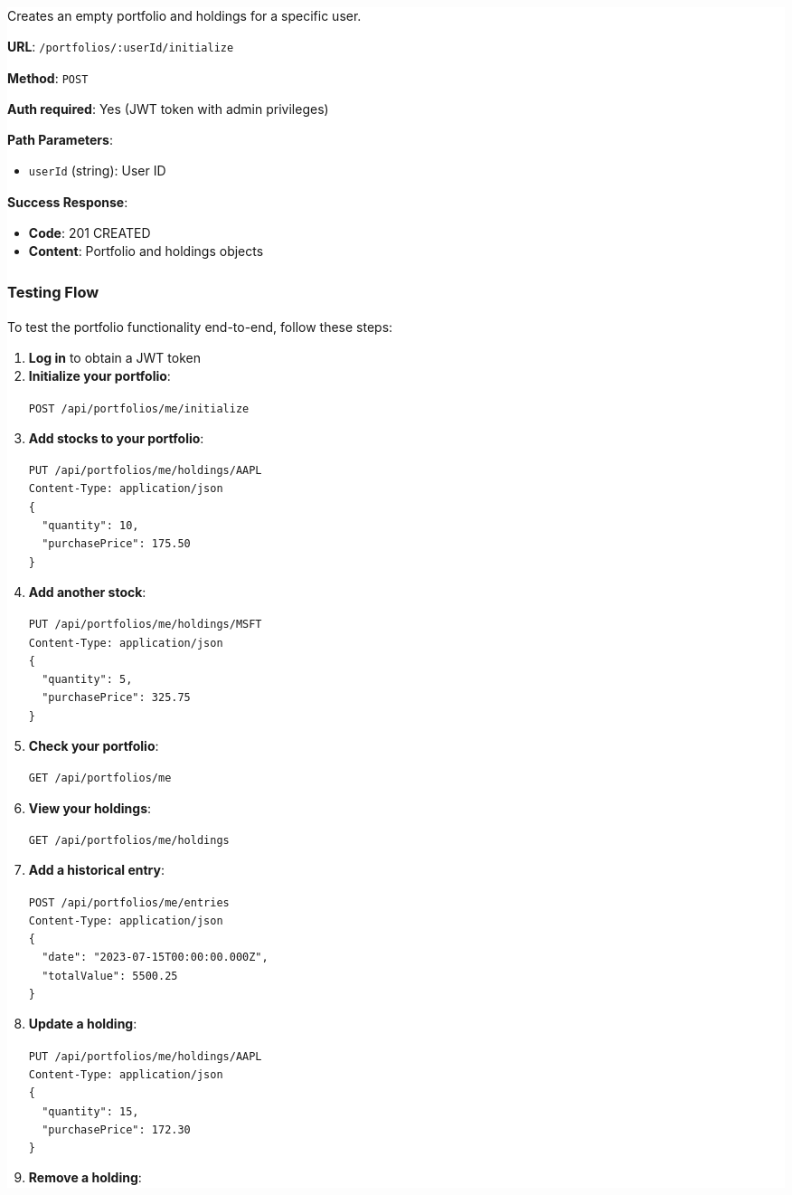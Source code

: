 Creates an empty portfolio and holdings for a specific user.

**URL**: `/portfolios/:userId/initialize`

**Method**: `POST`

**Auth required**: Yes (JWT token with admin privileges)

**Path Parameters**:
- `userId` (string): User ID

**Success Response**:
- **Code**: 201 CREATED
- **Content**: Portfolio and holdings objects

### Testing Flow

To test the portfolio functionality end-to-end, follow these steps:

1. **Log in** to obtain a JWT token
2. **Initialize your portfolio**:
   ```
   POST /api/portfolios/me/initialize
   ```
3. **Add stocks to your portfolio**:
   ```
   PUT /api/portfolios/me/holdings/AAPL
   Content-Type: application/json
   {
     "quantity": 10,
     "purchasePrice": 175.50
   }
   ```
4. **Add another stock**:
   ```
   PUT /api/portfolios/me/holdings/MSFT
   Content-Type: application/json
   {
     "quantity": 5,
     "purchasePrice": 325.75
   }
   ```
5. **Check your portfolio**:
   ```
   GET /api/portfolios/me
   ```
6. **View your holdings**:
   ```
   GET /api/portfolios/me/holdings
   ```
7. **Add a historical entry**:
   ```
   POST /api/portfolios/me/entries
   Content-Type: application/json
   {
     "date": "2023-07-15T00:00:00.000Z",
     "totalValue": 5500.25
   }
   ```
8. **Update a holding**:
   ```
   PUT /api/portfolios/me/holdings/AAPL
   Content-Type: application/json
   {
     "quantity": 15,
     "purchasePrice": 172.30
   }
   ```
9. **Remove a holding**:
